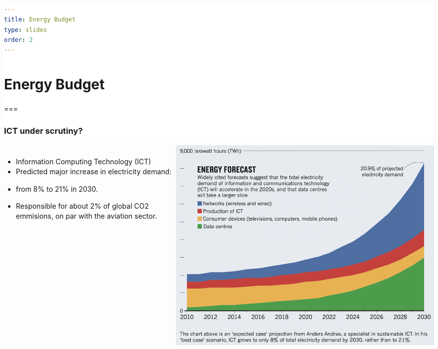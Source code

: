 ```yaml
---
title: Energy Budget
type: slides
order: 2
---
```




# Energy Budget

===



### ICT under scrutiny?

<div style="width: 40%; float: left; margin-top: 1%">

* Information Computing Technology (ICT) 
* Predicted major increase in electricity demand:
- from 8% to 21% in 2030.

* Responsible for about 2% of global CO2 emmisions, on par with the aviation sector.

</div>

<div style="width: 60%; float: right">
<img src="media/ICT_EnergyConsumption_Jones_2018.png" width="100%")
</div>
